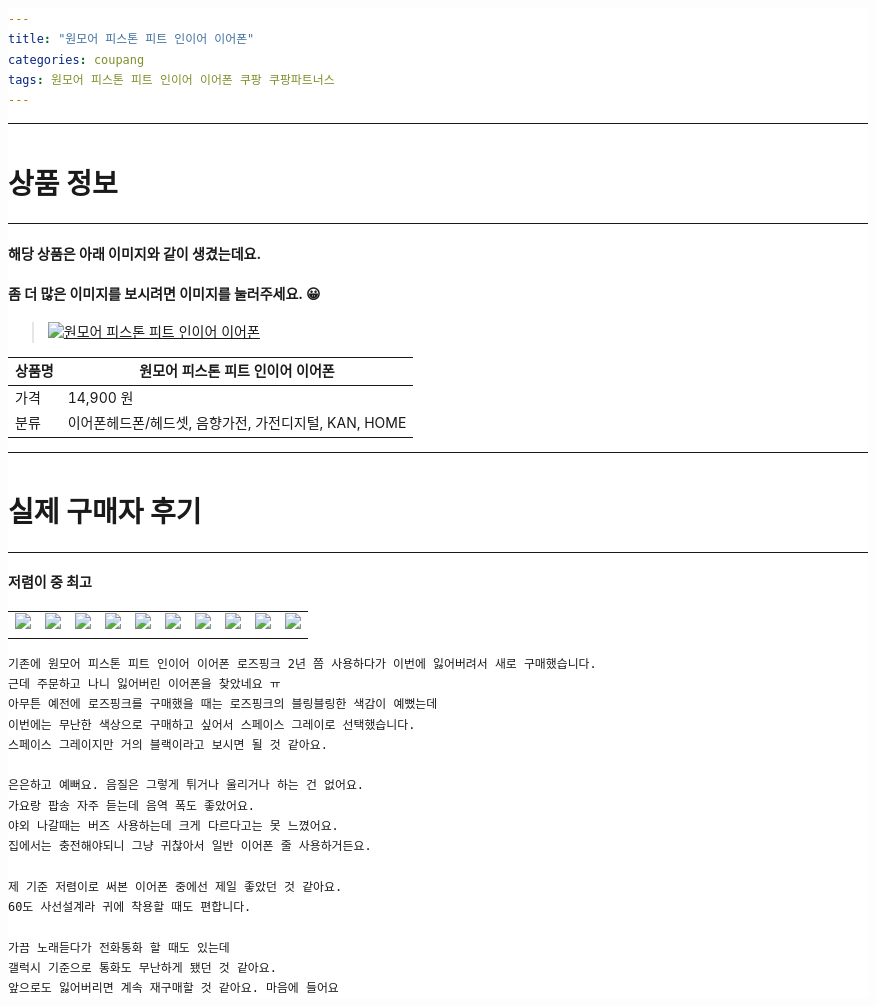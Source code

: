 ```yaml
---
title: "원모어 피스톤 피트 인이어 이어폰"
categories: coupang
tags: 원모어 피스톤 피트 인이어 이어폰 쿠팡 쿠팡파트너스
---
```

---

# 상품 정보

---

#### 해당 상품은 아래 이미지와 같이 생겼는데요. 
#### 좀 더 많은 이미지를 보시려면 이미지를 눌러주세요. 😀
> [![원모어 피스톤 피트 인이어 이어폰](https://static.coupangcdn.com/image/product/image/vendoritem/2019/03/05/3091351027/58e641b8-5e5e-4a4f-825e-68f6d40f70f4.jpg)](/re/AFFSDP?lptag=AF4416228&subid=AF4416228&pageKey=12293897&itemId=58250264&vendorItemId=3718447474&traceid=V0-153-49889db3261627b8 "bk_decode")

상품명 | 원모어 피스톤 피트 인이어 이어폰
-------|-------
가격 | 14,900 원
분류 | 이어폰헤드폰/헤드셋, 음향가전, 가전디지털, KAN, HOME

---

# 실제 구매자 후기

---


####    저렴이 중 최고
| | | | | | | | | | |
| --- | --- | --- | --- | --- | --- | --- | --- | --- | --- | 
| <img src = "https://thumbnail8.coupangcdn.com/thumbnails/local/320/image2/PRODUCTREVIEW/202110/18/8946425358002428250/f105360f-0b13-4eab-8242-1daf4d28fdd9.jpg" style="width: 100%; height: auto; margin-top: -2.31094px; opacity: 1;">| <img src = "https://thumbnail10.coupangcdn.com/thumbnails/local/320/image2/PRODUCTREVIEW/202110/18/8946425358002428250/f82f3525-9c51-43b8-a063-37caf9cc7fe4.jpg" style="width: 100%; height: auto; margin-top: -2.31094px; opacity: 1;">| <img src = "https://thumbnail8.coupangcdn.com/thumbnails/local/320/image2/PRODUCTREVIEW/202110/18/8946425358002428250/dd8fcbea-2325-42df-bb56-0a51927c182e.jpg" style="width: 100%; height: auto; margin-top: -2.31094px; opacity: 1;">| <img src = "https://thumbnail7.coupangcdn.com/thumbnails/local/320/image2/PRODUCTREVIEW/202110/18/8946425358002428250/c3b7db5f-f3b4-4998-b4ad-7c5330fcd075.jpg" style="width: 100%; height: auto; margin-top: -2.31094px; opacity: 1;">| <img src = "https://thumbnail8.coupangcdn.com/thumbnails/local/320/image2/PRODUCTREVIEW/202110/18/8946425358002428250/ae4fb693-c333-42a4-a752-9c696f7d46ad.jpg" style="width: 100%; height: auto; margin-top: -2.31094px; opacity: 1;">| <img src = "https://thumbnail10.coupangcdn.com/thumbnails/local/320/image2/PRODUCTREVIEW/202110/18/8946425358002428250/2325da72-7c8c-44ca-a473-46ac1f34eca1.jpg" style="width: 100%; height: auto; margin-top: -2.31094px; opacity: 1;">| <img src = "https://thumbnail9.coupangcdn.com/thumbnails/local/320/image2/PRODUCTREVIEW/202110/18/8946425358002428250/42b3a3bc-340c-4cca-b925-de7155e0dae7.jpg" style="width: 100%; height: auto; margin-top: -2.31094px; opacity: 1;">| <img src = "https://thumbnail8.coupangcdn.com/thumbnails/local/320/image2/PRODUCTREVIEW/202110/18/8946425358002428250/39031118-d98e-446e-8d2b-bbe89218ddc0.jpg" style="width: 100%; height: auto; margin-top: -2.31094px; opacity: 1;">| <img src = "https://thumbnail7.coupangcdn.com/thumbnails/local/320/image2/PRODUCTREVIEW/202110/18/8946425358002428250/680777d3-237f-4eaf-a43c-363027f61e37.jpg" style="width: 100%; height: auto; margin-top: -2.31094px; opacity: 1;">| <img src = "https://thumbnail7.coupangcdn.com/thumbnails/local/320/image2/PRODUCTREVIEW/202110/18/8946425358002428250/4a0ce0a8-1c1c-4760-8c62-ff27b4adab70.jpg" style="width: 100%; height: auto; margin-top: -2.31094px; opacity: 1;">| 

    기존에 원모어 피스톤 피트 인이어 이어폰 로즈핑크 2년 쯤 사용하다가 이번에 잃어버려서 새로 구매했습니다.
    근데 주문하고 나니 잃어버린 이어폰을 찾았네요 ㅠ 
    아무튼 예전에 로즈핑크를 구매했을 때는 로즈핑크의 블링블링한 색감이 예뻤는데 
    이번에는 무난한 색상으로 구매하고 싶어서 스페이스 그레이로 선택했습니다. 
    스페이스 그레이지만 거의 블랙이라고 보시면 될 것 같아요.
    
    은은하고 예뻐요. 음질은 그렇게 튀거나 울리거나 하는 건 없어요.
    가요랑 팝송 자주 듣는데 음역 폭도 좋았어요. 
    야외 나갈때는 버즈 사용하는데 크게 다르다고는 못 느꼈어요.
    집에서는 충전해야되니 그냥 귀찮아서 일반 이어폰 줄 사용하거든요.
    
    제 기준 저렴이로 써본 이어폰 중에선 제일 좋았던 것 같아요.
    60도 사선설계라 귀에 착용할 때도 편합니다.
    
    가끔 노래듣다가 전화통화 할 때도 있는데
    갤럭시 기준으로 통화도 무난하게 됐던 것 같아요.
    앞으로도 잃어버리면 계속 재구매할 것 같아요. 마음에 들어요
